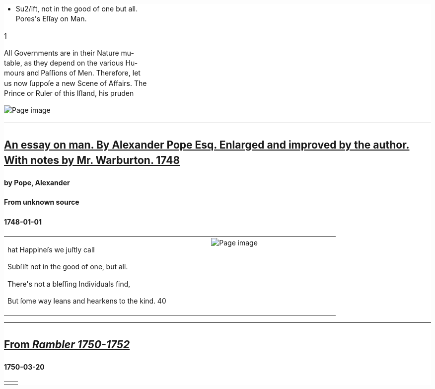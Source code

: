 * Su2/ift, not in the good of one but all.  
Pores&#x27;s Eſſay on Man.  
  
  
  
1  
  
All Governments are in their Nature mu-  
table, as they depend on the various Hu-  
mours and Paſſions of Men. Therefore, let  
us now ſuppoſe a new Scene of Affairs. The  
Prince or Ruler of this Iſland, his pruden
</td><td style="width: 50%; max-height: 75%; margin: auto; display: block;">
<img alt="Page image" src="https://iiif.archive.org/image/iiif/2/bim_eighteenth-century_a-letter-to-the-honourab_coade-g-george_1747%2Fbim_eighteenth-century_a-letter-to-the-honourab_coade-g-george_1747_jp2.zip%2Fbim_eighteenth-century_a-letter-to-the-honourab_coade-g-george_1747_jp2%2Fbim_eighteenth-century_a-letter-to-the-honourab_coade-g-george_1747_0085.jp2/pct:31.07421875,67.5,55.99609375,9.185779816513762/!600,600/0/default.jpg"/>
</td>
</tr></table>

---

## [An essay on man. By Alexander Pope Esq. Enlarged and improved by the author. With notes by Mr. Warburton.  1748](https://archive.org/details/bim_eighteenth-century_an-essay-on-man-by-alex_pope-alexander_1748/page/n77/mode/1up?view=theater)

#### by Pope, Alexander

#### From unknown source

#### 1748-01-01

<table style="width: 100%;"><tr><td style="width: 50%">

hat Happineſs we juſtly call  
  
Subſiſt not in the good of one, but all.  
  
There&#x27;s not a bleſſing Individuals find,  
  
But ſome way leans and hearkens to the kind. 40
</td><td style="width: 50%; max-height: 75%; margin: auto; display: block;">
<img alt="Page image" src="https://iiif.archive.org/image/iiif/2/bim_eighteenth-century_an-essay-on-man-by-alex_pope-alexander_1748%2Fbim_eighteenth-century_an-essay-on-man-by-alex_pope-alexander_1748_jp2.zip%2Fbim_eighteenth-century_an-essay-on-man-by-alex_pope-alexander_1748_jp2%2Fbim_eighteenth-century_an-essay-on-man-by-alex_pope-alexander_1748_0077.jp2/pct:20.39026529269897,31.448521358159912,65.51194913396185,8.995071193866375/!600,600/0/default.jpg"/>
</td>
</tr></table>

---

## [From _Rambler 1750-1752_](https://archive.org/details/sim_rambler_march-20-september-22-1750_1_1-54/page/n57/mode/1up?view=theater)

#### 1750-03-20

<table style="width: 100%;"><tr><td style="width: 50%">
